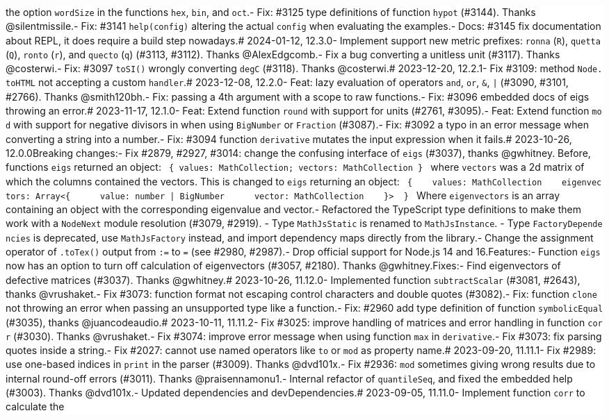 the option `wordSize` in the functions `hex`, `bin`, and `oct`.- Fix: #3125 type definitions of function `hypot` (#3144).  Thanks @silentmissile.- Fix: #3141 `help(config)` altering the actual `config` when evaluating the  examples.- Docs: #3145 fix documentation about REPL, it does require a build step  nowadays.# 2024-01-12, 12.3.0- Implement support new metric prefixes: `ronna` (`R`), `quetta` (`Q`),  `ronto` (`r`), and `quecto` (`q`) (#3113, #3112). Thanks @AlexEdgcomb.- Fix a bug converting a unitless unit (#3117). Thanks @costerwi.- Fix: #3097 `toSI()` wrongly converting `degC` (#3118). Thanks @costerwi.# 2023-12-20, 12.2.1- Fix #3109: method `Node.toHTML` not accepting a custom `handler`.# 2023-12-08, 12.2.0- Feat: lazy evaluation of operators `and`, `or`, `&`, `|` (#3090, #3101,  #2766). Thanks @smith120bh.- Fix: passing a 4th argument with a scope to raw functions.- Fix: #3096 embedded docs of eigs throwing an error.# 2023-11-17, 12.1.0- Feat: Extend function `round` with support for units (#2761, #3095).- Feat: Extend function `mod` with support for negative divisors in when  using `BigNumber` or `Fraction` (#3087).- Fix: #3092 a typo in an error message when converting a string into a number.- Fix: #3094 function `derivative` mutates the input expression when it fails.# 2023-10-26, 12.0.0Breaking changes:- Fix #2879, #2927, #3014: change the confusing interface of `eigs` (#3037),  thanks @gwhitney.  Before, functions `eigs` returned an object:  ```  { values: MathCollection; vectors: MathCollection }  ```  where `vectors` was a 2d matrix of which the columns contained the vectors.  This is changed to `eigs` returning an object:  ```  {    values: MathCollection    eigenvectors: Array<{      value: number | BigNumber      vector: MathCollection    }>  }  ```  Where `eigenvectors` is an array containing an object with the corresponding  eigenvalue and vector.- Refactored the TypeScript type definitions to make them work with a `NodeNext`  module resolution (#3079, #2919).  - Type `MathJsStatic` is renamed to `MathJsInstance`.  - Type `FactoryDependencies` is deprecated, use `MathJsFactory` instead, and    import dependency maps directly from the library.- Change the assignment operator of `.toTex()` output from `:=` to `=` (see  #2980, #2987).- Drop official support for Node.js 14 and 16.Features:- Function `eigs` now has an option to turn off calculation of eigenvectors  (#3057, #2180). Thanks @gwhitney.Fixes:- Find eigenvectors of defective matrices (#3037). Thanks @gwhitney.# 2023-10-26, 11.12.0- Implemented function `subtractScalar` (#3081, #2643), thanks @vrushaket.- Fix #3073: function format not escaping control characters and double  quotes (#3082).- Fix: function `clone` not throwing an error when passing an unsupported  type like a function.- Fix: #2960 add type definition of function `symbolicEqual` (#3035),  thanks @juancodeaudio.# 2023-10-11, 11.11.2- Fix #3025: improve handling of matrices and error handling  in function `corr` (#3030). Thanks @vrushaket.- Fix #3074: improve error message when using function `max` in `derivative`.- Fix #3073: fix parsing quotes inside a string.- Fix #2027: cannot use named operators like `to` or `mod` as property name.# 2023-09-20, 11.11.1- Fix #2989: use one-based indices in `print` in the parser (#3009).  Thanks @dvd101x.- Fix #2936: `mod` sometimes giving wrong results due to internal round-off  errors (#3011). Thanks @praisennamonu1.- Internal refactor of `quantileSeq`, and fixed the embedded help (#3003).  Thanks @dvd101x.- Updated dependencies and devDependencies.# 2023-09-05, 11.11.0- Implement function `corr` to calculate the